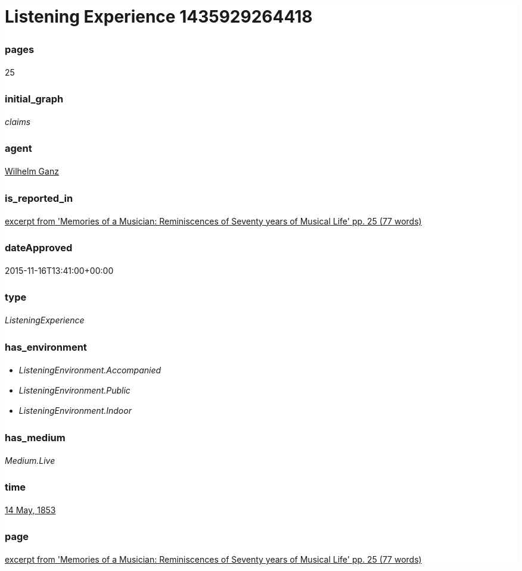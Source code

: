 # Listening Experience 1435929264418

### pages


25

### initial_graph


*claims*

### agent


[Wilhelm Ganz](#Wilhelm-Ganz)

### is_reported_in


[excerpt from 'Memories of a Musician: Reminiscences of Seventy years of Musical Life' pp. 25 (77 words)](#excerpt-from-'Memories-of-a-Musician-Reminiscences-of-Seventy-years-of-Musical-Life'-pp.-25-(77-words))

### dateApproved


2015-11-16T13:41:00+00:00

### type


*ListeningExperience*

### has_environment

 - *ListeningEnvironment.Accompanied*

 - *ListeningEnvironment.Public*

 - *ListeningEnvironment.Indoor*

### has_medium


*Medium.Live*

### time


[14 May, 1853](#14-May-1853)

### page


[excerpt from 'Memories of a Musician: Reminiscences of Seventy years of Musical Life' pp. 25 (77 words)](#excerpt-from-'Memories-of-a-Musician-Reminiscences-of-Seventy-years-of-Musical-Life'-pp.-25-(77-words))
